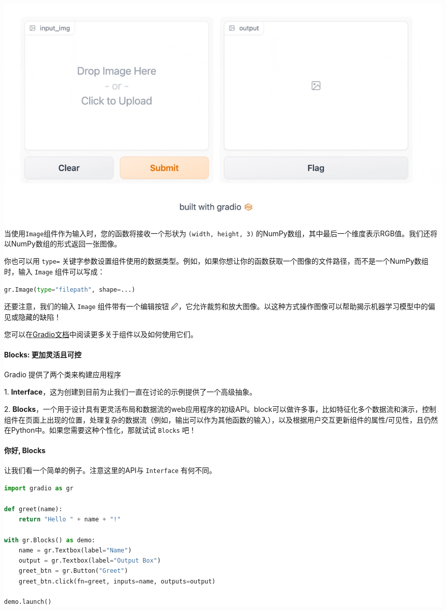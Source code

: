 ![`sepia_filter` demo](../../demo/sepia_filter/screenshot.gif)

当使用`Image`组件作为输入时，您的函数将接收一个形状为 `(width, height, 3)` 的NumPy数组，其中最后一个维度表示RGB值。我们还将以NumPy数组的形式返回一张图像。

你也可以用 `type=` 关键字参数设置组件使用的数据类型。例如，如果你想让你的函数获取一个图像的文件路径，而不是一个NumPy数组时，输入 `Image` 组件可以写成：

```python
gr.Image(type="filepath", shape=...)
```

还要注意，我们的输入 `Image` 组件带有一个编辑按钮 🖉，它允许裁剪和放大图像。以这种方式操作图像可以帮助揭示机器学习模型中的偏见或隐藏的缺陷！

您可以在[Gradio文档](https://gradio.app/docs)中阅读更多关于组件以及如何使用它们。

#### Blocks: 更加灵活且可控

Gradio 提供了两个类来构建应用程序

1\. **Interface**，这为创建到目前为止我们一直在讨论的示例提供了一个高级抽象。

2\. **Blocks**，一个用于设计具有更灵活布局和数据流的web应用程序的初级API。block可以做许多事，比如特征化多个数据流和演示，控制组件在页面上出现的位置，处理复杂的数据流（例如，输出可以作为其他函数的输入），以及根据用户交互更新组件的属性/可见性，且仍然在Python中。如果您需要这种个性化，那就试试 `Blocks` 吧！

#### 你好, Blocks

让我们看一个简单的例子。注意这里的API与 `Interface` 有何不同。

```python
import gradio as gr

def greet(name):
    return "Hello " + name + "!"

with gr.Blocks() as demo:
    name = gr.Textbox(label="Name")
    output = gr.Textbox(label="Output Box")
    greet_btn = gr.Button("Greet")
    greet_btn.click(fn=greet, inputs=name, outputs=output)

demo.launch()
```
